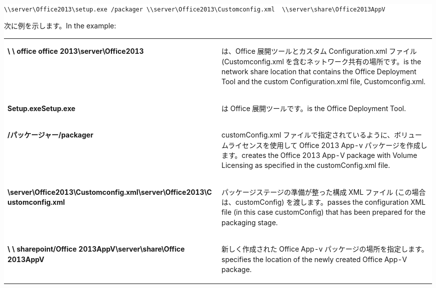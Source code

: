    ``` syntax
   \\server\Office2013\setup.exe /packager \\server\Office2013\Customconfig.xml  \\server\share\Office2013AppV
   ```

   <span data-ttu-id="0d9f5-303">次に例を示します。</span><span class="sxs-lookup"><span data-stu-id="0d9f5-303">In the example:</span></span>

   <table>
   <colgroup>
   <col width="50%" />
   <col width="50%" />
   </colgroup>
   <tbody>
   <tr class="odd">
   <td align="left"><p><strong><span data-ttu-id="0d9f5-304">\ \ office office 2013</span><span class="sxs-lookup"><span data-stu-id="0d9f5-304">\server\Office2013</span></span></strong></p></td>
   <td align="left"><p><span data-ttu-id="0d9f5-305">は、Office 展開ツールとカスタム Configuration.xml ファイル (Customconfig.xml を含むネットワーク共有の場所です。</span><span class="sxs-lookup"><span data-stu-id="0d9f5-305">is the network share location that contains the Office Deployment Tool and the custom Configuration.xml file, Customconfig.xml.</span></span></p></td>
   </tr>
   <tr class="even">
   <td align="left"><p><strong><span data-ttu-id="0d9f5-306">Setup.exe</span><span class="sxs-lookup"><span data-stu-id="0d9f5-306">Setup.exe</span></span></strong></p></td>
   <td align="left"><p><span data-ttu-id="0d9f5-307">は Office 展開ツールです。</span><span class="sxs-lookup"><span data-stu-id="0d9f5-307">is the Office Deployment Tool.</span></span></p></td>
   </tr>
   <tr class="odd">
   <td align="left"><p><strong><span data-ttu-id="0d9f5-308">/パッケージャー</span><span class="sxs-lookup"><span data-stu-id="0d9f5-308">/packager</span></span></strong></p></td>
   <td align="left"><p><span data-ttu-id="0d9f5-309">customConfig.xml ファイルで指定されているように、ボリュームライセンスを使用して Office 2013 App-v パッケージを作成します。</span><span class="sxs-lookup"><span data-stu-id="0d9f5-309">creates the Office 2013 App-V package with Volume Licensing as specified in the customConfig.xml file.</span></span></p></td>
   </tr>
   <tr class="even">
   <td align="left"><p><strong><span data-ttu-id="0d9f5-310">\server\Office2013\Customconfig.xml</span><span class="sxs-lookup"><span data-stu-id="0d9f5-310">\server\Office2013\Customconfig.xml</span></span></strong></p></td>
   <td align="left"><p><span data-ttu-id="0d9f5-311">パッケージステージの準備が整った構成 XML ファイル (この場合は、customConfig) を渡します。</span><span class="sxs-lookup"><span data-stu-id="0d9f5-311">passes the configuration XML file (in this case customConfig) that has been prepared for the packaging stage.</span></span></p></td>
   </tr>
   <tr class="odd">
   <td align="left"><p><strong><span data-ttu-id="0d9f5-312">\ \ sharepoint/Office 2013AppV</span><span class="sxs-lookup"><span data-stu-id="0d9f5-312">\server\share\Office 2013AppV</span></span></strong></p></td>
   <td align="left"><p><span data-ttu-id="0d9f5-313">新しく作成された Office App-v パッケージの場所を指定します。</span><span class="sxs-lookup"><span data-stu-id="0d9f5-313">specifies the location of the newly created Office App-V package.</span></span></p></td>
   </tr>
   </tbody>
   </table>
